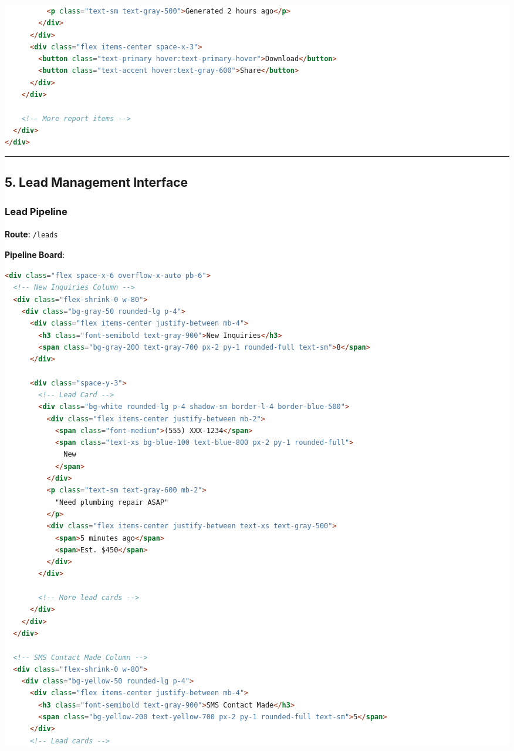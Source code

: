 ```html
          <p class="text-sm text-gray-500">Generated 2 hours ago</p>
        </div>
      </div>
      <div class="flex items-center space-x-3">
        <button class="text-primary hover:text-primary-hover">Download</button>
        <button class="text-accent hover:text-gray-600">Share</button>
      </div>
    </div>
    
    <!-- More report items -->
  </div>
</div>
```

---

## 5. Lead Management Interface

### Lead Pipeline
**Route**: `/leads`

**Pipeline Board**:
```html
<div class="flex space-x-6 overflow-x-auto pb-6">
  <!-- New Inquiries Column -->
  <div class="flex-shrink-0 w-80">
    <div class="bg-gray-50 rounded-lg p-4">
      <div class="flex items-center justify-between mb-4">
        <h3 class="font-semibold text-gray-900">New Inquiries</h3>
        <span class="bg-gray-200 text-gray-700 px-2 py-1 rounded-full text-sm">8</span>
      </div>
      
      <div class="space-y-3">
        <!-- Lead Card -->
        <div class="bg-white rounded-lg p-4 shadow-sm border-l-4 border-blue-500">
          <div class="flex items-center justify-between mb-2">
            <span class="font-medium">(555) XXX-1234</span>
            <span class="text-xs bg-blue-100 text-blue-800 px-2 py-1 rounded-full">
              New
            </span>
          </div>
          <p class="text-sm text-gray-600 mb-2">
            "Need plumbing repair ASAP"
          </p>
          <div class="flex items-center justify-between text-xs text-gray-500">
            <span>5 minutes ago</span>
            <span>Est. $450</span>
          </div>
        </div>
        
        <!-- More lead cards -->
      </div>
    </div>
  </div>
  
  <!-- SMS Contact Made Column -->
  <div class="flex-shrink-0 w-80">
    <div class="bg-yellow-50 rounded-lg p-4">
      <div class="flex items-center justify-between mb-4">
        <h3 class="font-semibold text-gray-900">SMS Contact Made</h3>
        <span class="bg-yellow-200 text-yellow-700 px-2 py-1 rounded-full text-sm">5</span>
      </div>
      <!-- Lead cards -->
```